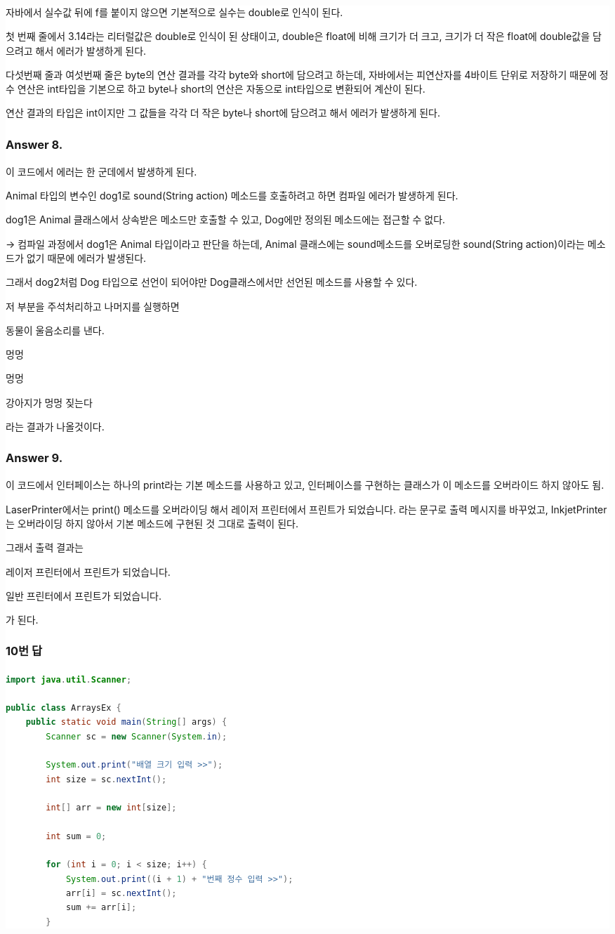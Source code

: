 자바에서 실수값 뒤에 f를 붙이지 않으면 기본적으로 실수는 double로 인식이 된다.

첫 번째 줄에서 3.14라는 리터럴값은 double로 인식이 된 상태이고, double은 float에 비해 크기가 더 크고, 크기가 더 작은 float에 double값을 담으려고 해서 에러가 발생하게 된다.

다섯번째 줄과 여섯번째 줄은 byte의 연산 결과를 각각 byte와 short에 담으려고 하는데, 자바에서는 피연산자를 4바이트 단위로 저장하기 때문에 정수 연산은 int타입을 기본으로 하고 byte나 short의 연산은 자동으로 int타입으로 변환되어 계산이 된다.

연산 결과의 타입은 int이지만 그 값들을 각각 더 작은 byte나 short에 담으려고 해서 에러가 발생하게 된다.

### Answer 8.

이 코드에서 에러는 한 군데에서 발생하게 된다.

Animal 타입의 변수인 dog1로 sound(String action) 메소드를 호출하려고 하면 컴파일 에러가 발생하게 된다.

dog1은 Animal 클래스에서 상속받은 메소드만 호출할 수 있고, Dog에만 정의된 메소드에는 접근할 수 없다.

→ 컴파일 과정에서 dog1은 Animal 타입이라고 판단을 하는데, Animal 클래스에는 sound메소드를 오버로딩한 sound(String action)이라는 메소드가 없기 때문에 에러가 발생된다.

그래서 dog2처럼 Dog 타입으로 선언이 되어야만 Dog클래스에서만 선언된 메소드를 사용할 수 있다.

저 부분을 주석처리하고 나머지를 실행하면

동물이 울음소리를 낸다.

멍멍

멍멍

강아지가 멍멍 짖는다

라는 결과가 나올것이다.

### Answer 9.

이 코드에서 인터페이스는 하나의 print라는 기본 메소드를 사용하고 있고, 인터페이스를 구현하는 클래스가 이 메소드를 오버라이드 하지 않아도 됨.

LaserPrinter에서는 print() 메소드를 오버라이딩 해서 레이저 프린터에서 프린트가 되었습니다. 라는 문구로 출력 메시지를 바꾸었고, InkjetPrinter는 오버라이딩 하지 않아서 기본 메소드에 구현된 것 그대로 출력이 된다.

그래서 출력 결과는

레이저 프린터에서 프린트가 되었습니다.

일반 프린터에서 프린트가 되었습니다.

가 된다.

### 10번 답

```java
import java.util.Scanner;

public class ArraysEx {
    public static void main(String[] args) {
        Scanner sc = new Scanner(System.in);

        System.out.print("배열 크기 입력 >>");
        int size = sc.nextInt();

        int[] arr = new int[size];

        int sum = 0;

        for (int i = 0; i < size; i++) {
            System.out.print((i + 1) + "번째 정수 입력 >>");
            arr[i] = sc.nextInt();
            sum += arr[i];
        }

```